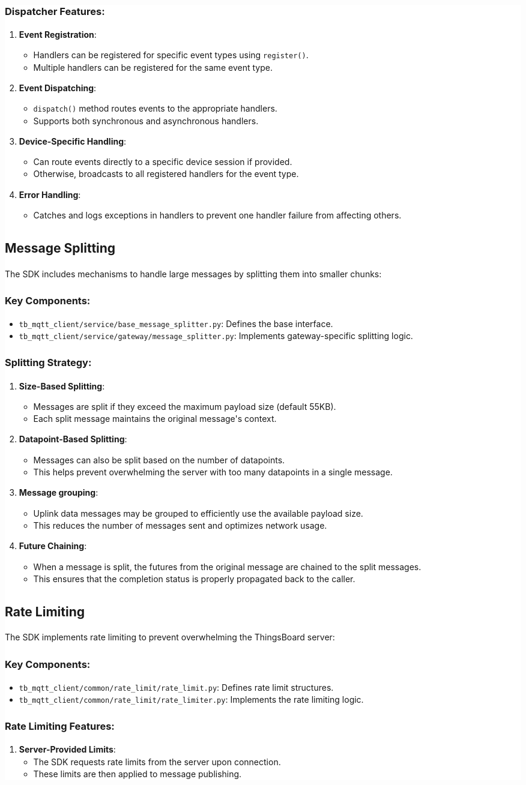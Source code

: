 ### Dispatcher Features:
1. **Event Registration**:
   - Handlers can be registered for specific event types using `register()`.
   - Multiple handlers can be registered for the same event type.

2. **Event Dispatching**:
   - `dispatch()` method routes events to the appropriate handlers.
   - Supports both synchronous and asynchronous handlers.

3. **Device-Specific Handling**:
   - Can route events directly to a specific device session if provided.
   - Otherwise, broadcasts to all registered handlers for the event type.

4. **Error Handling**:
   - Catches and logs exceptions in handlers to prevent one handler failure from affecting others.

## Message Splitting

The SDK includes mechanisms to handle large messages by splitting them into smaller chunks:

### Key Components:
- `tb_mqtt_client/service/base_message_splitter.py`: Defines the base interface.
- `tb_mqtt_client/service/gateway/message_splitter.py`: Implements gateway-specific splitting logic.

### Splitting Strategy:
1. **Size-Based Splitting**:
   - Messages are split if they exceed the maximum payload size (default 55KB).
   - Each split message maintains the original message's context.

2. **Datapoint-Based Splitting**:
   - Messages can also be split based on the number of datapoints.
   - This helps prevent overwhelming the server with too many datapoints in a single message.

3. **Message grouping**:
   - Uplink data messages may be grouped to efficiently use the available payload size.
   - This reduces the number of messages sent and optimizes network usage.

4. **Future Chaining**:
   - When a message is split, the futures from the original message are chained to the split messages.
   - This ensures that the completion status is properly propagated back to the caller.

## Rate Limiting

The SDK implements rate limiting to prevent overwhelming the ThingsBoard server:

### Key Components:
- `tb_mqtt_client/common/rate_limit/rate_limit.py`: Defines rate limit structures.
- `tb_mqtt_client/common/rate_limit/rate_limiter.py`: Implements the rate limiting logic.

### Rate Limiting Features:
1. **Server-Provided Limits**:
   - The SDK requests rate limits from the server upon connection.
   - These limits are then applied to message publishing.
